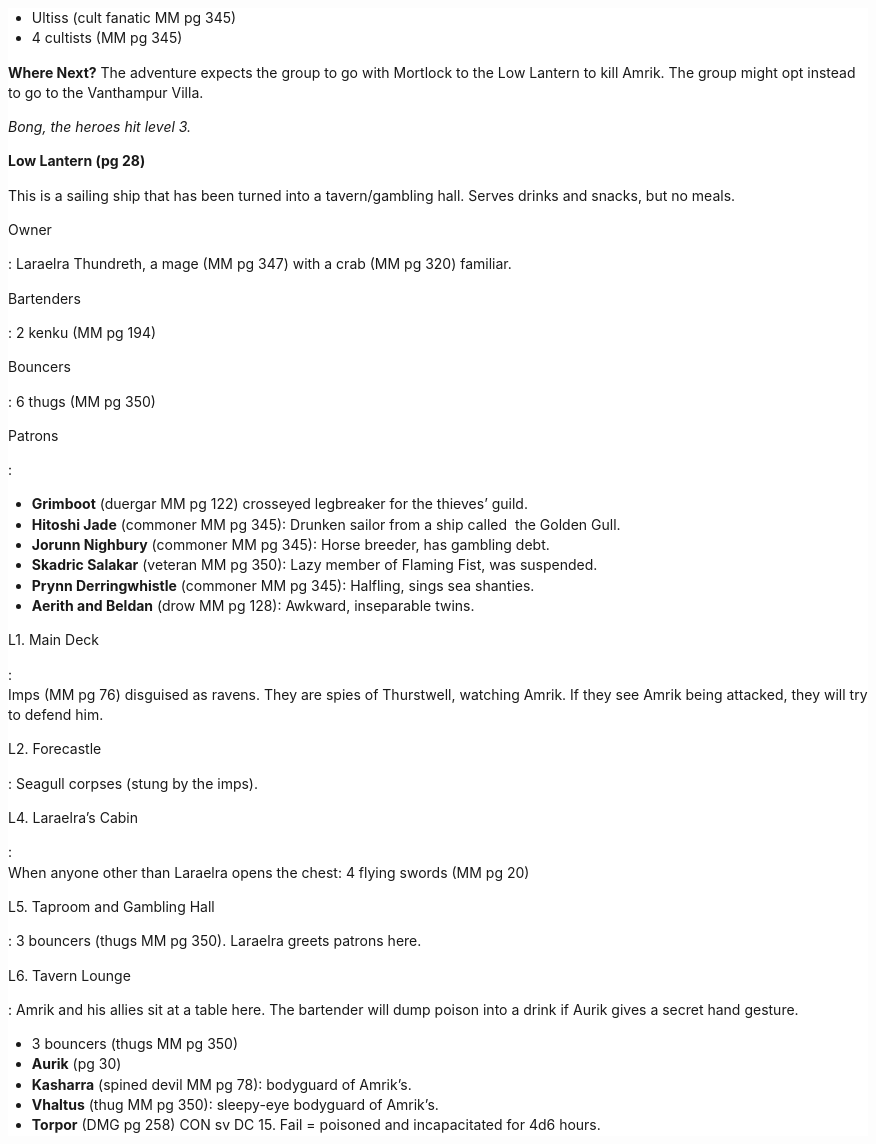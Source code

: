 - Ultiss (cult fanatic MM pg 345)
- 4 cultists (MM pg 345)

**Where Next?** The adventure expects the group to go with Mortlock to the Low Lantern to kill Amrik. The group might opt instead to go to the Vanthampur Villa.

*Bong, the heroes hit level 3.*

**Low Lantern (pg 28)**

This is a sailing ship that has been turned into a tavern/gambling hall. Serves drinks and snacks, but no meals.

Owner

: Laraelra Thundreth, a mage (MM pg 347) with a crab (MM pg 320) familiar.

Bartenders

: 2 kenku (MM pg 194)

Bouncers

: 6 thugs (MM pg 350)

Patrons

:

- **Grimboot** (duergar MM pg 122) crosseyed legbreaker for the thieves’ guild.
- **Hitoshi Jade** (commoner MM pg 345): Drunken sailor from a ship called  the Golden Gull.
- **Jorunn Nighbury** (commoner MM pg 345): Horse breeder, has gambling debt.
- **Skadric Salakar** (veteran MM pg 350): Lazy member of Flaming Fist, was suspended.
- **Prynn Derringwhistle** (commoner MM pg 345): Halfling, sings sea shanties.
- **Aerith and Beldan** (drow MM pg 128): Awkward, inseparable twins.

L1. Main Deck

:  
Imps (MM pg 76) disguised as ravens. They are spies of Thurstwell, watching Amrik. If they see Amrik being attacked, they will try to defend him.

L2. Forecastle

: Seagull corpses (stung by the imps).

L4. Laraelra’s Cabin

:  
When anyone other than Laraelra opens the chest: 4 flying swords (MM pg 20)

L5. Taproom and Gambling Hall

: 3 bouncers (thugs MM pg 350). Laraelra greets patrons here.

L6. Tavern Lounge

: Amrik and his allies sit at a table here. The bartender will dump poison into a drink if Aurik gives a secret hand gesture.

- 3 bouncers (thugs MM pg 350)
- **Aurik** (pg 30)
- **Kasharra** (spined devil MM pg 78): bodyguard of Amrik’s.
- **Vhaltus** (thug MM pg 350): sleepy-eye bodyguard of Amrik’s.
- **Torpor** (DMG pg 258) CON sv DC 15. Fail = poisoned and incapacitated for 4d6 hours.
